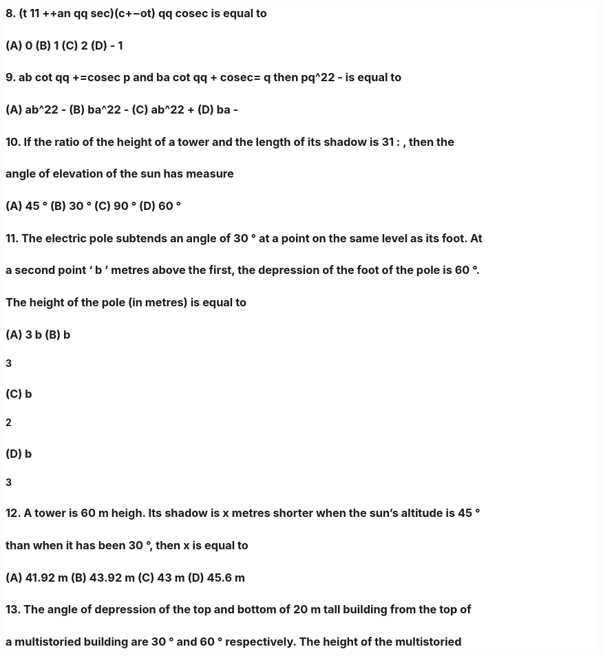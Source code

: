 ### 8. (t 11 ++an qq sec)(c+−ot) qq cosec is equal to

### (A) 0 (B) 1 (C) 2 (D) - 1

### 9. ab cot qq +=cosec p and ba cot qq + cosec= q then pq^22 - is equal to

### (A) ab^22 - (B) ba^22 - (C) ab^22 + (D) ba -

### 10. If the ratio of the height of a tower and the length of its shadow is 31 : , then the

### angle of elevation of the sun has measure

### (A) 45 ° (B) 30 ° (C) 90 ° (D) 60 °

### 11. The electric pole subtends an angle of 30 ° at a point on the same level as its foot. At

### a second point ‘ b ’ metres above the first, the depression of the foot of the pole is 60 °.

### The height of the pole (in metres) is equal to

### (A) 3 b (B) b

#### 3

### (C) b

#### 2

### (D) b

#### 3

### 12. A tower is 60 m heigh. Its shadow is x metres shorter when the sun’s altitude is 45 °

### than when it has been 30 °, then x is equal to

### (A) 41.92 m (B) 43.92 m (C) 43 m (D) 45.6 m

### 13. The angle of depression of the top and bottom of 20 m tall building from the top of

### a multistoried building are 30 ° and 60 ° respectively. The height of the multistoried
